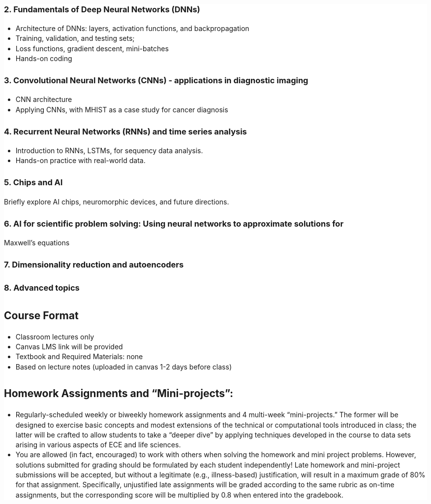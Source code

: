 ### 2. Fundamentals of Deep Neural Networks (DNNs)
- Architecture of DNNs: layers, activation functions, and backpropagation
- Training, validation, and testing sets;
- Loss functions, gradient descent, mini-batches
- Hands-on coding

### 3. Convolutional Neural Networks (CNNs) - applications in diagnostic imaging
- CNN architecture
- Applying CNNs, with MHIST as a case study for cancer diagnosis

### 4. Recurrent Neural Networks (RNNs) and time series analysis

- Introduction to RNNs, LSTMs, for sequency data analysis.
- Hands-on practice with real-world data.

### 5. Chips and AI

Briefly explore AI chips, neuromorphic devices, and future directions.

### 6. AI for scientific problem solving: Using neural networks to approximate solutions for
Maxwell’s equations

### 7. Dimensionality reduction and autoencoders

### 8. Advanced topics

## Course Format

- Classroom lectures only
- Canvas LMS link will be provided
- Textbook and Required Materials: none
- Based on lecture notes (uploaded in canvas 1-2 days before class)

## Homework Assignments and “Mini-projects”:

- Regularly-scheduled weekly or biweekly homework assignments and 4 multi-week “mini-projects.” The former will be designed to exercise basic concepts and modest extensions of the technical or computational tools introduced in class; the latter will be crafted to allow
students to take a “deeper dive” by applying techniques developed in the course to data sets arising in various aspects of ECE and life sciences.
- You are allowed (in fact, encouraged) to work with others when solving the homework and mini project problems. However, solutions submitted for grading should be formulated by
each student independently! Late homework and mini-project submissions will be accepted, but without a legitimate (e.g., illness-based) justification, will result in a maximum grade of
80% for that assignment. Specifically, unjustified late assignments will be graded according to the same rubric as on-time assignments, but the corresponding score will be multiplied by
0.8 when entered into the gradebook.
